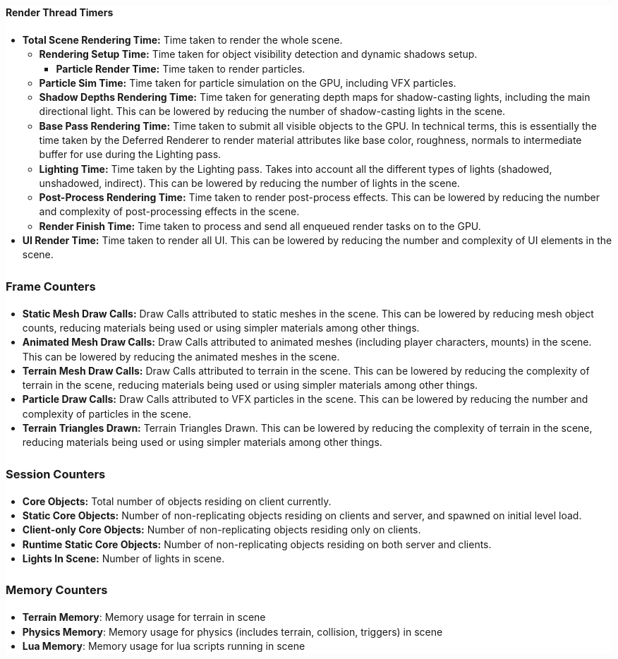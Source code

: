 #### Render Thread Timers

* **Total Scene Rendering Time:** Time taken to render the whole scene.
    * **Rendering Setup Time:** Time taken for object visibility detection and dynamic shadows setup.
        * **Particle Render Time:** Time taken to render particles.
    * **Particle Sim Time:** Time taken for particle simulation on the GPU, including VFX particles.
    * **Shadow Depths Rendering Time:** Time taken for generating depth maps for shadow-casting lights, including the main directional light. This can be lowered by reducing the number of shadow-casting lights in the scene.
    * **Base Pass Rendering Time:** Time taken to submit all visible objects to the GPU. In technical terms, this is essentially the time taken by the Deferred Renderer to render material attributes like base color, roughness, normals to intermediate buffer for use during the Lighting pass.
    * **Lighting Time:** Time taken by the Lighting pass. Takes into account all the different types of lights (shadowed, unshadowed, indirect). This can be lowered by reducing the number of lights in the scene.
    * **Post-Process Rendering Time:** Time taken to render post-process effects. This can be lowered by reducing the number and complexity of post-processing effects in the scene.
    * **Render Finish Time:** Time taken to process and send all enqueued render tasks on to the GPU.
* **UI Render Time:** Time taken to render all UI. This can be lowered by reducing the number and complexity of UI elements in the scene.

### Frame Counters

* **Static Mesh Draw Calls:** Draw Calls attributed to static meshes in the scene. This can be lowered by reducing mesh object counts, reducing materials being used or using simpler materials among other things.
* **Animated Mesh Draw Calls:** Draw Calls attributed to animated meshes (including player characters, mounts) in the scene. This can be lowered by reducing the animated meshes in the scene.
* **Terrain Mesh Draw Calls:** Draw Calls attributed to terrain in the scene. This can be lowered by reducing the complexity of terrain in the scene, reducing materials being used or using simpler materials among other things.
* **Particle Draw Calls:** Draw Calls attributed to VFX particles in the scene. This can be lowered by reducing the number and complexity of particles in the scene.
* **Terrain Triangles Drawn:** Terrain Triangles Drawn. This can be lowered by reducing the complexity of terrain in the scene, reducing materials being used or using simpler materials among other things.

### Session Counters

* **Core Objects:** Total number of objects residing on client currently.
* **Static Core Objects:** Number of non-replicating objects residing on clients and server, and spawned on initial level load.
* **Client-only Core Objects:** Number of non-replicating objects residing only on clients.
* **Runtime Static Core Objects:** Number of non-replicating objects residing on both server and clients.
* **Lights In Scene:** Number of lights in scene.

### Memory Counters

* **Terrain Memory**: Memory usage for terrain in scene
* **Physics Memory**: Memory usage for physics (includes terrain, collision, triggers) in scene
* **Lua Memory**: Memory usage for lua scripts running in scene
